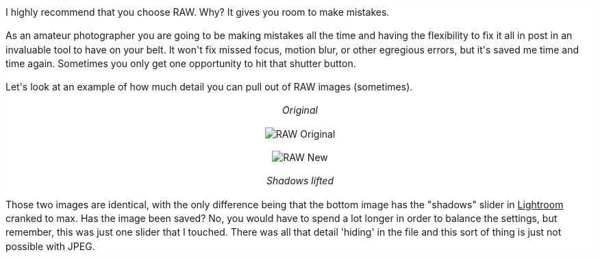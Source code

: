 I highly recommend that you choose RAW. Why? It gives you room to make mistakes.

As an amateur photographer you are going to be making mistakes all the time and having the flexibility to fix it all in post in an invaluable tool to have on your belt. It won't fix missed focus, motion blur, or other egregious errors, but it's saved me time and time again. Sometimes you only get one opportunity to hit that shutter button.

Let's look at an example of how much detail you can pull out of RAW images (sometimes).

<center>

*Original*

![RAW Original](RAWoriginal.jpg)

![RAW New](RAWnew.jpg)

*Shadows lifted*
</center>

Those two images are identical, with the only difference being that the bottom image has the "shadows" slider in [Lightroom](https://lightroom.adobe.com/) cranked to max. Has the image been saved? No, you would have to spend a lot longer in order to balance the settings, but remember, this was just one slider that I touched. There was all that detail 'hiding' in the file and this sort of thing is just not possible with JPEG.
